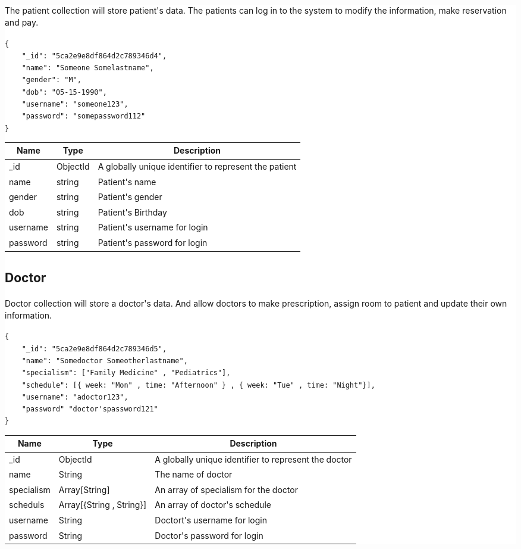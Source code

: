 The patient collection will store patient's data. The patients can log in to the system to modify the information, make reservation and pay.

```
{
    "_id": "5ca2e9e8df864d2c789346d4",
    "name": "Someone Somelastname",
    "gender": "M",
    "dob": "05-15-1990",
    "username": "someone123",
    "password": "somepassword112"
}
```

| Name | Type | Description |
|------|------|-------------|
| _id | ObjectId | A globally unique identifier to represent the patient |
| name | string | Patient's name |
| gender | string | Patient's gender |
| dob | string | Patient's Birthday | 
| username | string | Patient's username for login | 
| password | string | Patient's password for login | 

## Doctor

Doctor collection will store a doctor's data. And allow doctors to make prescription, assign room to patient and update their own information.

```
{
    "_id": "5ca2e9e8df864d2c789346d5",
    "name": "Somedoctor Someotherlastname",
    "specialism": ["Family Medicine" , "Pediatrics"], 
    "schedule": [{ week: "Mon" , time: "Afternoon" } , { week: "Tue" , time: "Night"}],
    "username": "adoctor123",
    "password" "doctor'spassword121"
}
```

| Name | Type | Description |
|------|------|-------------|
| _id | ObjectId | A globally unique identifier to represent the doctor |
| name | String | The name of doctor |
| specialism | Array[String] | An array of specialism for the doctor |
| scheduls   | Array[{String , String}] | An array of doctor's schedule |
| username | String | Doctort's username for login |
| password | String | Doctor's password for login |
